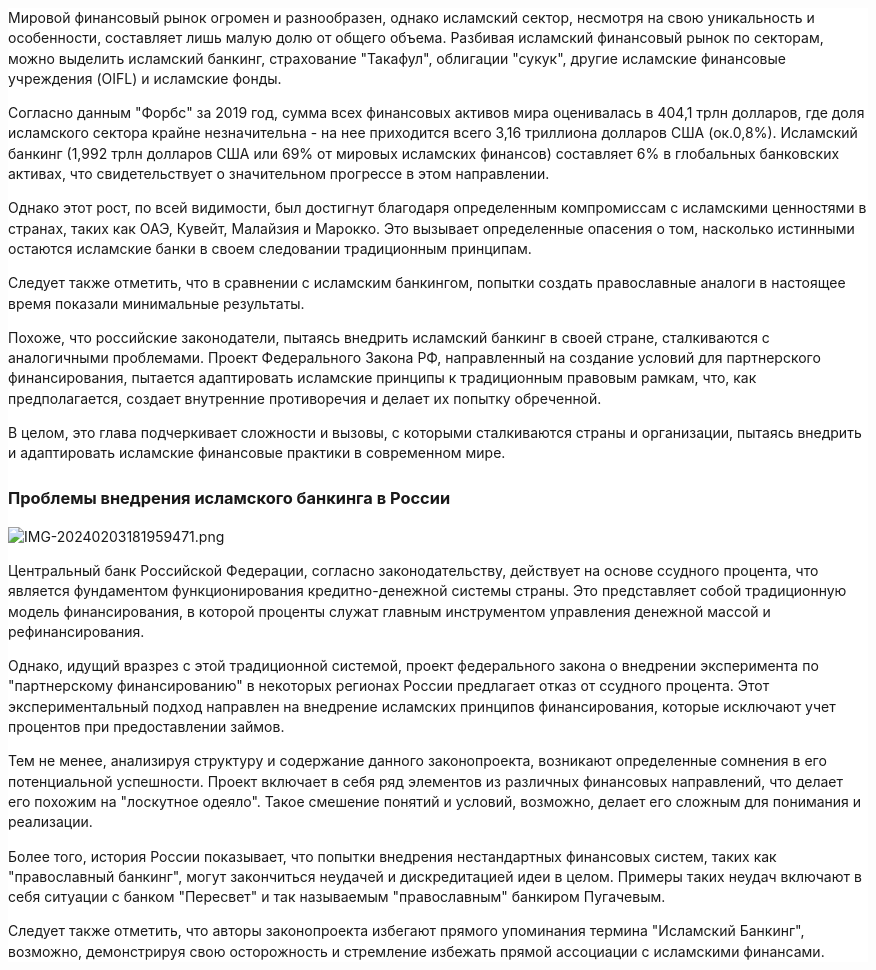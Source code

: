 Мировой финансовый рынок огромен и разнообразен, однако исламский сектор, несмотря на свою уникальность и особенности, составляет лишь малую долю от общего объема. Разбивая исламский финансовый рынок по секторам, можно выделить исламский банкинг, страхование "Такафул", облигации "сукук", другие исламские финансовые учреждения (OIFL) и исламские фонды.

Согласно данным "Форбс" за 2019 год, сумма всех финансовых активов мира оценивалась в 404,1 трлн долларов, где доля исламского сектора крайне незначительна - на нее приходится всего 3,16 триллиона долларов США (ок.0,8%). Исламский банкинг (1,992 трлн долларов США или 69% от мировых исламских финансов) составляет 6% в глобальных банковских активах, что свидетельствует о значительном прогрессе в этом направлении.

Однако этот рост, по всей видимости, был достигнут благодаря определенным компромиссам с исламскими ценностями в странах, таких как ОАЭ, Кувейт, Малайзия и Марокко. Это вызывает определенные опасения о том, насколько истинными остаются исламские банки в своем следовании традиционным принципам.

Следует также отметить, что в сравнении с исламским банкингом, попытки создать православные аналоги в настоящее время показали минимальные результаты.

Похоже, что российские законодатели, пытаясь внедрить исламский банкинг в своей стране, сталкиваются с аналогичными проблемами. Проект Федерального Закона РФ, направленный на создание условий для партнерского финансирования, пытается адаптировать исламские принципы к традиционным правовым рамкам, что, как предполагается, создает внутренние противоречия и делает их попытку обреченной.

В целом, это глава подчеркивает сложности и вызовы, с которыми сталкиваются страны и организации, пытаясь внедрить и адаптировать исламские финансовые практики в современном мире.

### Проблемы внедрения исламского банкинга в России


![IMG-20240203181959471.png](assets/IMG-20240203181959471.png)


Центральный банк Российской Федерации, согласно законодательству, действует на основе ссудного процента, что является фундаментом функционирования кредитно-денежной системы страны. Это представляет собой традиционную модель финансирования, в которой проценты служат главным инструментом управления денежной массой и рефинансирования.

Однако, идущий вразрез с этой традиционной системой, проект федерального закона о внедрении эксперимента по "партнерскому финансированию" в некоторых регионах России предлагает отказ от ссудного процента. Этот экспериментальный подход направлен на внедрение исламских принципов финансирования, которые исключают учет процентов при предоставлении займов.

Тем не менее, анализируя структуру и содержание данного законопроекта, возникают определенные сомнения в его потенциальной успешности. Проект включает в себя ряд элементов из различных финансовых направлений, что делает его похожим на "лоскутное одеяло". Такое смешение понятий и условий, возможно, делает его сложным для понимания и реализации.

Более того, история России показывает, что попытки внедрения нестандартных финансовых систем, таких как "православный банкинг", могут закончиться неудачей и дискредитацией идеи в целом. Примеры таких неудач включают в себя ситуации с банком "Пересвет" и так называемым "православным" банкиром Пугачевым.

Следует также отметить, что авторы законопроекта избегают прямого упоминания термина "Исламский Банкинг", возможно, демонстрируя свою осторожность и стремление избежать прямой ассоциации с исламскими финансами.
